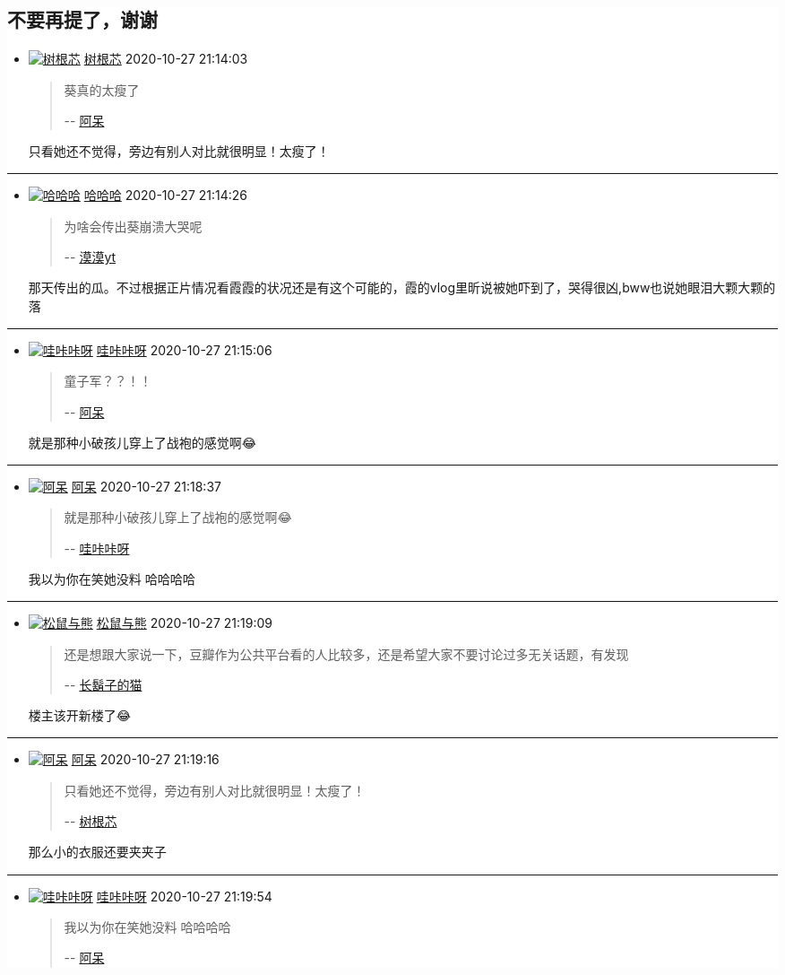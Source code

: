  不要再提了，谢谢  
---
* [![树根芯](../../image/icon/u150517926-1.jpg)](https://www.douban.com/people/150517926/)    [树根芯](https://www.douban.com/people/150517926/)    2020-10-27 21:14:03  
  >葵真的太瘦了  
  >
  >-- [阿呆](https://www.douban.com/people/223579792/)  
  
  只看她还不觉得，旁边有别人对比就很明显！太瘦了！  
---
* [![哈哈哈](../../image/icon/user_normal.jpg)](https://www.douban.com/people/167405019/)    [哈哈哈](https://www.douban.com/people/167405019/)    2020-10-27 21:14:26  
  >为啥会传出葵崩溃大哭呢  
  >
  >-- [漠漠yt](https://www.douban.com/people/223048792/)  
  
  那天传出的瓜。不过根据正片情况看霞霞的状况还是有这个可能的，霞的vlog里昕说被她吓到了，哭得很凶,bww也说她眼泪大颗大颗的落  
---
* [![哇咔咔呀](../../image/icon/u213342632-5.jpg)](https://www.douban.com/people/213342632/)    [哇咔咔呀](https://www.douban.com/people/213342632/)    2020-10-27 21:15:06  
  >童子军？？！！  
  >
  >-- [阿呆](https://www.douban.com/people/223579792/)  
  
  就是那种小破孩儿穿上了战袍的感觉啊😂  
---
* [![阿呆](../../image/icon/u223579792-1.jpg)](https://www.douban.com/people/223579792/)    [阿呆](https://www.douban.com/people/223579792/)    2020-10-27 21:18:37  
  >就是那种小破孩儿穿上了战袍的感觉啊😂  
  >
  >-- [哇咔咔呀](https://www.douban.com/people/213342632/)  
  
  我以为你在笑她没料 哈哈哈哈  
---
* [![松鼠与熊](../../image/icon/u168667402-2.jpg)](https://www.douban.com/people/168667402/)    [松鼠与熊](https://www.douban.com/people/168667402/)    2020-10-27 21:19:09  
  >还是想跟大家说一下，豆瓣作为公共平台看的人比较多，还是希望大家不要讨论过多无关话题，有发现  
  >
  >-- [长鬍子的猫](https://www.douban.com/people/123437301/)  
  
  楼主该开新楼了😂  
---
* [![阿呆](../../image/icon/u223579792-1.jpg)](https://www.douban.com/people/223579792/)    [阿呆](https://www.douban.com/people/223579792/)    2020-10-27 21:19:16  
  >只看她还不觉得，旁边有别人对比就很明显！太瘦了！  
  >
  >-- [树根芯](https://www.douban.com/people/150517926/)  
  
  那么小的衣服还要夹夹子  
---
* [![哇咔咔呀](../../image/icon/u213342632-5.jpg)](https://www.douban.com/people/213342632/)    [哇咔咔呀](https://www.douban.com/people/213342632/)    2020-10-27 21:19:54  
  >我以为你在笑她没料 哈哈哈哈  
  >
  >-- [阿呆](https://www.douban.com/people/223579792/)  
  